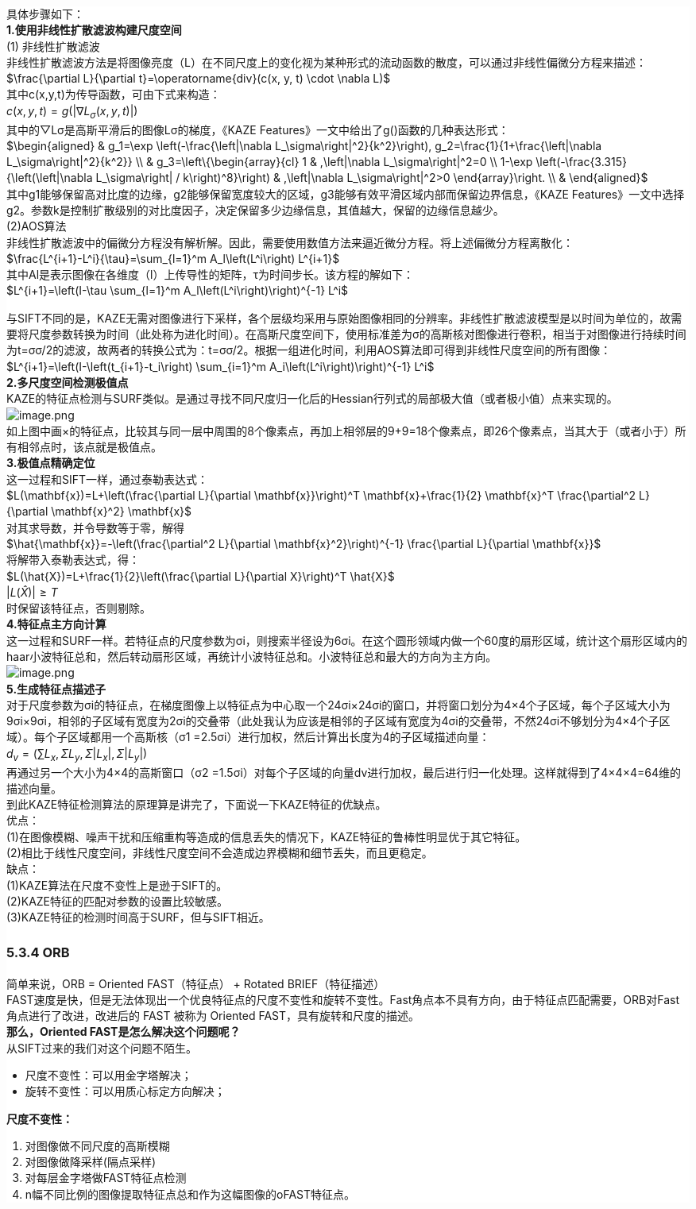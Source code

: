 具体步骤如下：<br />**1.使用非线性扩散滤波构建尺度空间**<br />(1) 非线性扩散滤波<br />非线性扩散滤波方法是将图像亮度（L）在不同尺度上的变化视为某种形式的流动函数的散度，可以通过非线性偏微分方程来描述：<br />$\frac{\partial L}{\partial t}=\operatorname{div}(c(x, y, t) \cdot \nabla L)$<br />其中c(x,y,t)为传导函数，可由下式来构造：<br />$c(x, y, t)=g\left(\left|\nabla L_{\sigma}(x, y, t)\right|\right)$<br />其中的▽Lσ是高斯平滑后的图像Lσ的梯度，《KAZE Features》一文中给出了g()函数的几种表达形式：<br />$\begin{aligned} & g_1=\exp \left(-\frac{\left|\nabla L_\sigma\right|^2}{k^2}\right), g_2=\frac{1}{1+\frac{\left|\nabla L_\sigma\right|^2}{k^2}} \\ & g_3=\left\{\begin{array}{cl} 1 & ,\left|\nabla L_\sigma\right|^2=0 \\ 1-\exp \left(-\frac{3.315}{\left(\left|\nabla L_\sigma\right| / k\right)^8}\right) & ,\left|\nabla L_\sigma\right|^2>0 \end{array}\right. \\ & \end{aligned}$<br />其中g1能够保留高对比度的边缘，g2能够保留宽度较大的区域，g3能够有效平滑区域内部而保留边界信息，《KAZE Features》一文中选择g2。参数k是控制扩散级别的对比度因子，决定保留多少边缘信息，其值越大，保留的边缘信息越少。<br />(2)AOS算法<br />	非线性扩散滤波中的偏微分方程没有解析解。因此，需要使用数值方法来逼近微分方程。将上述偏微分方程离散化：<br />$\frac{L^{i+1}-L^i}{\tau}=\sum_{l=1}^m A_l\left(L^i\right) L^{i+1}$<br />其中Al是表示图像在各维度（l）上传导性的矩阵，τ为时间步长。该方程的解如下：<br />$L^{i+1}=\left(I-\tau \sum_{l=1}^m A_l\left(L^i\right)\right)^{-1} L^i$

与SIFT不同的是，KAZE无需对图像进行下采样，各个层级均采用与原始图像相同的分辨率。非线性扩散滤波模型是以时间为单位的，故需要将尺度参数转换为时间（此处称为进化时间）。在高斯尺度空间下，使用标准差为σ的高斯核对图像进行卷积，相当于对图像进行持续时间为t=σσ/2的滤波，故两者的转换公式为：t=σσ/2。根据一组进化时间，利用AOS算法即可得到非线性尺度空间的所有图像：<br />$L^{i+1}=\left(I-\left(t_{i+1}-t_i\right) \sum_{i=1}^m A_i\left(L^i\right)\right)^{-1} L^i$<br />**2.多尺度空间检测极值点**<br />KAZE的特征点检测与SURF类似。是通过寻找不同尺度归一化后的Hessian行列式的局部极大值（或者极小值）点来实现的。<br />![image.png](https://cdn.nlark.com/yuque/0/2023/png/1782698/1683080360382-88dcc274-9811-4ff5-be00-177d425315b6.png#averageHue=%23efefef&clientId=ub63f5f97-eb7f-4&from=paste&height=242&id=u70c37f33&originHeight=303&originWidth=356&originalType=binary&ratio=1.25&rotation=0&showTitle=false&size=85866&status=done&style=none&taskId=u56265f1a-a770-449f-9be8-1b1ad7d8515&title=&width=284.8)<br />如上图中画×的特征点，比较其与同一层中周围的8个像素点，再加上相邻层的9+9=18个像素点，即26个像素点，当其大于（或者小于）所有相邻点时，该点就是极值点。<br />**3.极值点精确定位**<br />这一过程和SIFT一样，通过泰勒表达式：<br />$L(\mathbf{x})=L+\left(\frac{\partial L}{\partial \mathbf{x}}\right)^T \mathbf{x}+\frac{1}{2} \mathbf{x}^T \frac{\partial^2 L}{\partial \mathbf{x}^2} \mathbf{x}$<br />对其求导数，并令导数等于零，解得<br />$\hat{\mathbf{x}}=-\left(\frac{\partial^2 L}{\partial \mathbf{x}^2}\right)^{-1} \frac{\partial L}{\partial \mathbf{x}}$<br />将解带入泰勒表达式，得：<br />$L(\hat{X})=L+\frac{1}{2}\left(\frac{\partial L}{\partial X}\right)^T \hat{X}$<br />$|L(\hat{X})| \geq T$<br />时保留该特征点，否则剔除。<br />**4.特征点主方向计算**<br />这一过程和SURF一样。若特征点的尺度参数为σi，则搜索半径设为6σi。在这个圆形领域内做一个60度的扇形区域，统计这个扇形区域内的haar小波特征总和，然后转动扇形区域，再统计小波特征总和。小波特征总和最大的方向为主方向。<br />![image.png](https://cdn.nlark.com/yuque/0/2023/png/1782698/1683080567225-c6fb1bef-f705-4cdc-a7ea-3f2508d90c68.png#averageHue=%23f8f7f7&clientId=ub63f5f97-eb7f-4&from=paste&height=151&id=u1a9eeec6&originHeight=189&originWidth=564&originalType=binary&ratio=1.25&rotation=0&showTitle=false&size=62190&status=done&style=none&taskId=ue411e049-9268-46bb-86da-9a71e8b4b9f&title=&width=451.2)<br />**5.生成特征点描述子**<br />对于尺度参数为σi的特征点，在梯度图像上以特征点为中心取一个24σi×24σi的窗口，并将窗口划分为4×4个子区域，每个子区域大小为9σi×9σi，相邻的子区域有宽度为2σi的交叠带（此处我认为应该是相邻的子区域有宽度为4σi的交叠带，不然24σi不够划分为4×4个子区域）。每个子区域都用一个高斯核（σ1 =2.5σi）进行加权，然后计算出长度为4的子区域描述向量：<br />$d_v=\left(\sum L_x, \Sigma L_y, \Sigma\left|L_x\right|, \Sigma\left|L_y\right|\right)$<br />再通过另一个大小为4×4的高斯窗口（σ2 =1.5σi）对每个子区域的向量dv进行加权，最后进行归一化处理。这样就得到了4×4×4=64维的描述向量。<br />到此KAZE特征检测算法的原理算是讲完了，下面说一下KAZE特征的优缺点。<br />优点：<br />(1)在图像模糊、噪声干扰和压缩重构等造成的信息丢失的情况下，KAZE特征的鲁棒性明显优于其它特征。<br />(2)相比于线性尺度空间，非线性尺度空间不会造成边界模糊和细节丢失，而且更稳定。<br />缺点：<br />(1)KAZE算法在尺度不变性上是逊于SIFT的。<br />(2)KAZE特征的匹配对参数的设置比较敏感。<br />(3)KAZE特征的检测时间高于SURF，但与SIFT相近。

<a name="gDxza"></a>
### 5.3.4 ORB
简单来说，ORB = Oriented FAST（特征点） + Rotated BRIEF（特征描述）<br />FAST速度是快，但是无法体现出一个优良特征点的尺度不变性和旋转不变性。Fast角点本不具有方向，由于特征点匹配需要，ORB对Fast角点进行了改进，改进后的 FAST 被称为 Oriented FAST，具有旋转和尺度的描述。<br />**那么，Oriented FAST是怎么解决这个问题呢？**<br />从SIFT过来的我们对这个问题不陌生。

   - 尺度不变性：可以用金字塔解决；
   - 旋转不变性：可以用质心标定方向解决；

**尺度不变性：**

   1. 对图像做不同尺度的高斯模糊
   2. 对图像做降采样(隔点采样)
   3. 对每层金字塔做FAST特征点检测
   4. n幅不同比例的图像提取特征点总和作为这幅图像的oFAST特征点。
